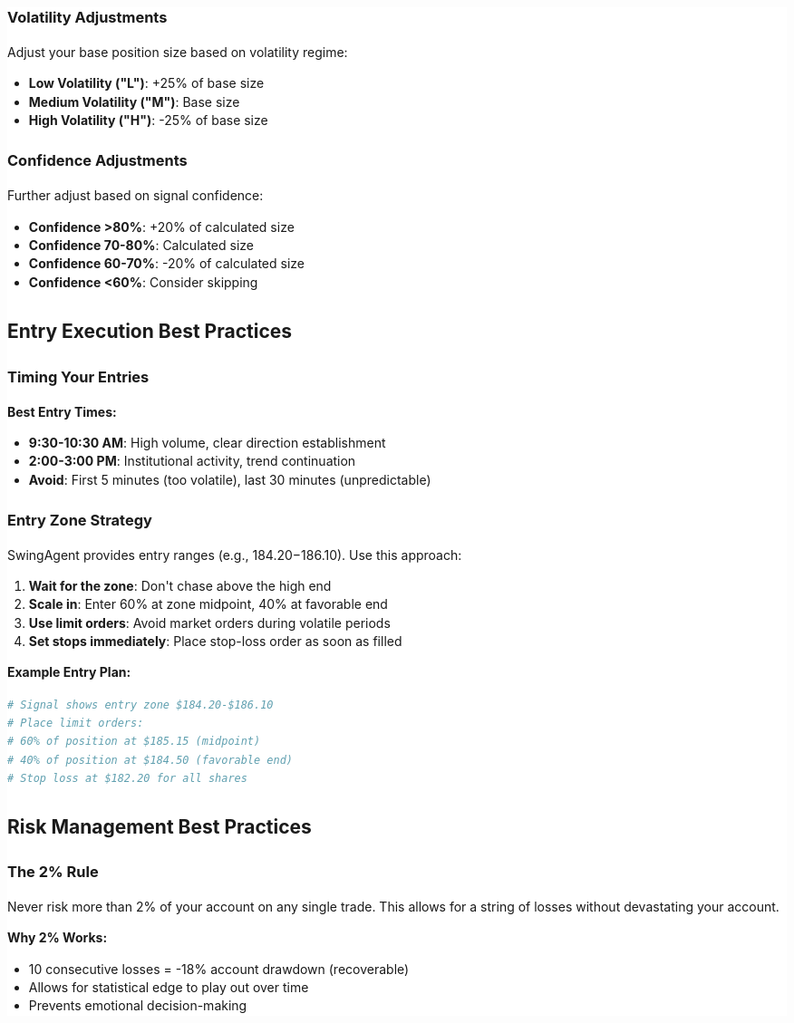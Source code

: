 ### Volatility Adjustments
Adjust your base position size based on volatility regime:

- **Low Volatility ("L")**: +25% of base size
- **Medium Volatility ("M")**: Base size
- **High Volatility ("H")**: -25% of base size

### Confidence Adjustments
Further adjust based on signal confidence:

- **Confidence >80%**: +20% of calculated size
- **Confidence 70-80%**: Calculated size
- **Confidence 60-70%**: -20% of calculated size
- **Confidence <60%**: Consider skipping

## Entry Execution Best Practices

### Timing Your Entries

**Best Entry Times:**
- **9:30-10:30 AM**: High volume, clear direction establishment
- **2:00-3:00 PM**: Institutional activity, trend continuation
- **Avoid**: First 5 minutes (too volatile), last 30 minutes (unpredictable)

### Entry Zone Strategy
SwingAgent provides entry ranges (e.g., $184.20-$186.10). Use this approach:

1. **Wait for the zone**: Don't chase above the high end
2. **Scale in**: Enter 60% at zone midpoint, 40% at favorable end
3. **Use limit orders**: Avoid market orders during volatile periods
4. **Set stops immediately**: Place stop-loss order as soon as filled

**Example Entry Plan:**
```bash
# Signal shows entry zone $184.20-$186.10
# Place limit orders:
# 60% of position at $185.15 (midpoint)
# 40% of position at $184.50 (favorable end)
# Stop loss at $182.20 for all shares
```

## Risk Management Best Practices

### The 2% Rule
Never risk more than 2% of your account on any single trade. This allows for a string of losses without devastating your account.

**Why 2% Works:**
- 10 consecutive losses = -18% account drawdown (recoverable)
- Allows for statistical edge to play out over time
- Prevents emotional decision-making
